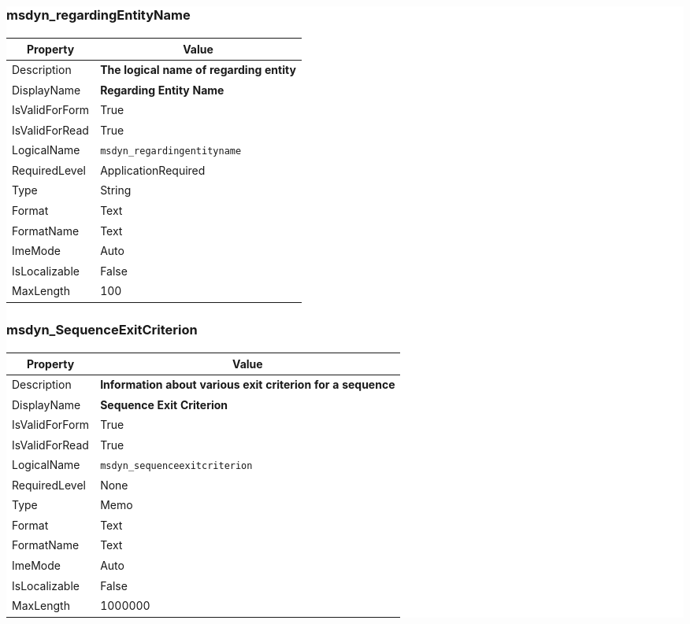 ### <a name="BKMK_msdyn_regardingEntityName"></a> msdyn_regardingEntityName

|Property|Value|
|---|---|
|Description|**The logical name of regarding entity**|
|DisplayName|**Regarding Entity Name**|
|IsValidForForm|True|
|IsValidForRead|True|
|LogicalName|`msdyn_regardingentityname`|
|RequiredLevel|ApplicationRequired|
|Type|String|
|Format|Text|
|FormatName|Text|
|ImeMode|Auto|
|IsLocalizable|False|
|MaxLength|100|

### <a name="BKMK_msdyn_SequenceExitCriterion"></a> msdyn_SequenceExitCriterion

|Property|Value|
|---|---|
|Description|**Information about various exit criterion for a sequence**|
|DisplayName|**Sequence Exit Criterion**|
|IsValidForForm|True|
|IsValidForRead|True|
|LogicalName|`msdyn_sequenceexitcriterion`|
|RequiredLevel|None|
|Type|Memo|
|Format|Text|
|FormatName|Text|
|ImeMode|Auto|
|IsLocalizable|False|
|MaxLength|1000000|
